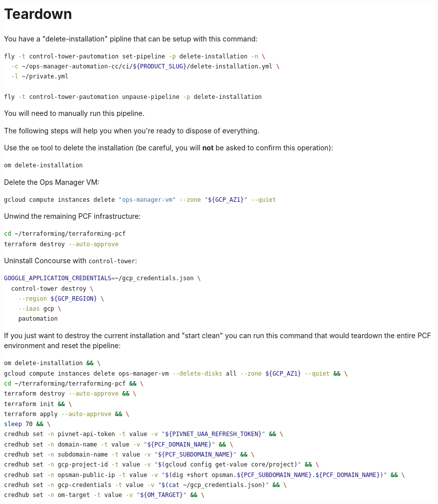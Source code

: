 








# Teardown

You have a "delete-installation" pipline that can be setup with this command:
```bash
fly -t control-tower-pautomation set-pipeline -p delete-installation -n \
  -c ~/ops-manager-automation-cc/ci/${PRODUCT_SLUG}/delete-installation.yml \
  -l ~/private.yml

fly -t control-tower-pautomation unpause-pipeline -p delete-installation

```

You will need to manually run this pipeline.

The following steps will help you when you're ready to dispose of everything.

Use the `om` tool to delete the installation (be careful, you will __not__ be asked to confirm this operation):

```bash
om delete-installation
```

Delete the Ops Manager VM:

```bash
gcloud compute instances delete "ops-manager-vm" --zone "${GCP_AZ1}" --quiet
```

Unwind the remaining PCF infrastructure:

```bash
cd ~/terraforming/terraforming-pcf
terraform destroy --auto-approve
```

Uninstall Concourse with `control-tower`:

```bash
GOOGLE_APPLICATION_CREDENTIALS=~/gcp_credentials.json \
  control-tower destroy \
    --region ${GCP_REGION} \
    --iaas gcp \
    pautomation
```

If you just want to destroy the current installation and "start clean" you can run this command that would teardown the entire PCF environment and reset the pipeline:

```bash
om delete-installation && \
gcloud compute instances delete ops-manager-vm --delete-disks all --zone ${GCP_AZ1} --quiet && \
cd ~/terraforming/terraforming-pcf && \
terraform destroy --auto-approve && \
terraform init && \
terraform apply --auto-approve && \
sleep 70 && \
credhub set -n pivnet-api-token -t value -v "${PIVNET_UAA_REFRESH_TOKEN}" && \
credhub set -n domain-name -t value -v "${PCF_DOMAIN_NAME}" && \
credhub set -n subdomain-name -t value -v "${PCF_SUBDOMAIN_NAME}" && \
credhub set -n gcp-project-id -t value -v "$(gcloud config get-value core/project)" && \
credhub set -n opsman-public-ip -t value -v "$(dig +short opsman.${PCF_SUBDOMAIN_NAME}.${PCF_DOMAIN_NAME})" && \
credhub set -n gcp-credentials -t value -v "$(cat ~/gcp_credentials.json)" && \
credhub set -n om-target -t value -v "${OM_TARGET}" && \
```